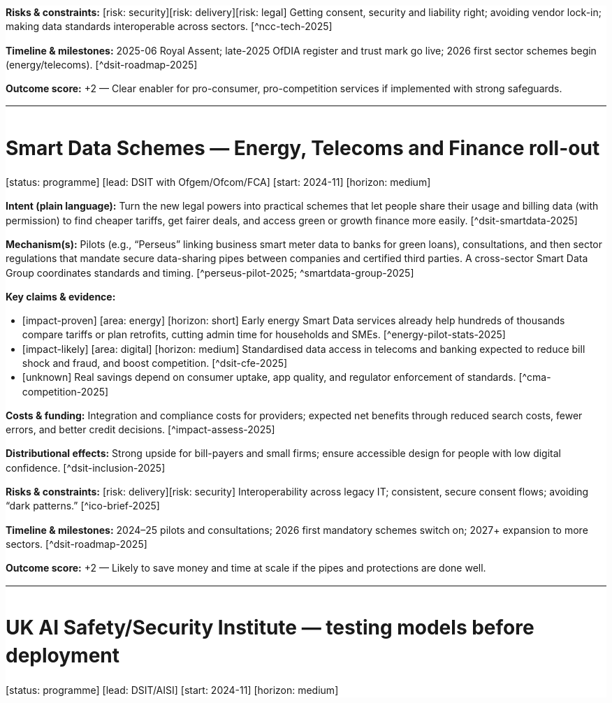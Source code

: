 **Risks & constraints:** [risk: security][risk: delivery][risk: legal] Getting consent, security and liability right; avoiding vendor lock-in; making data standards interoperable across sectors. [^ncc-tech-2025]

**Timeline & milestones:** 2025-06 Royal Assent; late-2025 OfDIA register and trust mark go live; 2026 first sector schemes begin (energy/telecoms). [^dsit-roadmap-2025]

**Outcome score:** +2 — Clear enabler for pro-consumer, pro-competition services if implemented with strong safeguards.

---

# Smart Data Schemes — Energy, Telecoms and Finance roll-out
[status: programme] [lead: DSIT with Ofgem/Ofcom/FCA] [start: 2024-11] [horizon: medium]

**Intent (plain language):** Turn the new legal powers into practical schemes that let people share their usage and billing data (with permission) to find cheaper tariffs, get fairer deals, and access green or growth finance more easily. [^dsit-smartdata-2025]

**Mechanism(s):** Pilots (e.g., “Perseus” linking business smart meter data to banks for green loans), consultations, and then sector regulations that mandate secure data-sharing pipes between companies and certified third parties. A cross-sector Smart Data Group coordinates standards and timing. [^perseus-pilot-2025; ^smartdata-group-2025]

**Key claims & evidence:**
- [impact-proven] [area: energy] [horizon: short] Early energy Smart Data services already help hundreds of thousands compare tariffs or plan retrofits, cutting admin time for households and SMEs. [^energy-pilot-stats-2025]
- [impact-likely] [area: digital] [horizon: medium] Standardised data access in telecoms and banking expected to reduce bill shock and fraud, and boost competition. [^dsit-cfe-2025]
- [unknown] Real savings depend on consumer uptake, app quality, and regulator enforcement of standards. [^cma-competition-2025]

**Costs & funding:** Integration and compliance costs for providers; expected net benefits through reduced search costs, fewer errors, and better credit decisions. [^impact-assess-2025]

**Distributional effects:** Strong upside for bill-payers and small firms; ensure accessible design for people with low digital confidence. [^dsit-inclusion-2025]

**Risks & constraints:** [risk: delivery][risk: security] Interoperability across legacy IT; consistent, secure consent flows; avoiding “dark patterns.” [^ico-brief-2025]

**Timeline & milestones:** 2024–25 pilots and consultations; 2026 first mandatory schemes switch on; 2027+ expansion to more sectors. [^dsit-roadmap-2025]

**Outcome score:** +2 — Likely to save money and time at scale if the pipes and protections are done well.

---

# UK AI Safety/Security Institute — testing models before deployment
[status: programme] [lead: DSIT/AISI] [start: 2024-11] [horizon: medium]
